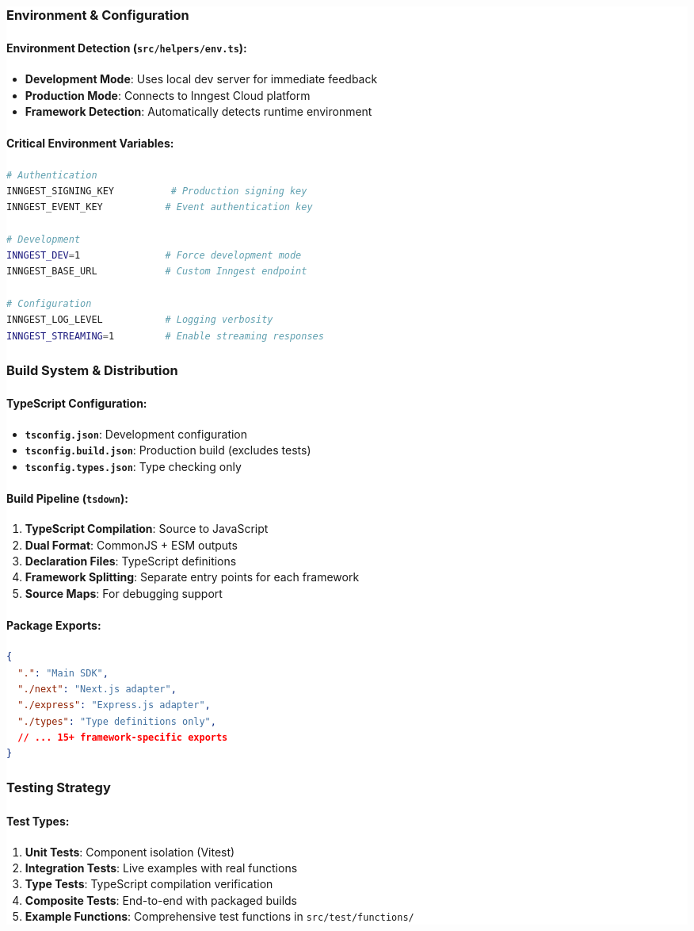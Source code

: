 ### Environment & Configuration

#### Environment Detection (`src/helpers/env.ts`):
- **Development Mode**: Uses local dev server for immediate feedback
- **Production Mode**: Connects to Inngest Cloud platform
- **Framework Detection**: Automatically detects runtime environment

#### Critical Environment Variables:
```bash
# Authentication
INNGEST_SIGNING_KEY          # Production signing key
INNGEST_EVENT_KEY           # Event authentication key

# Development
INNGEST_DEV=1               # Force development mode
INNGEST_BASE_URL            # Custom Inngest endpoint

# Configuration  
INNGEST_LOG_LEVEL           # Logging verbosity
INNGEST_STREAMING=1         # Enable streaming responses
```

### Build System & Distribution

#### TypeScript Configuration:
- **`tsconfig.json`**: Development configuration
- **`tsconfig.build.json`**: Production build (excludes tests)
- **`tsconfig.types.json`**: Type checking only

#### Build Pipeline (`tsdown`):
1. **TypeScript Compilation**: Source to JavaScript
2. **Dual Format**: CommonJS + ESM outputs
3. **Declaration Files**: TypeScript definitions
4. **Framework Splitting**: Separate entry points for each framework
5. **Source Maps**: For debugging support

#### Package Exports:
```json
{
  ".": "Main SDK",
  "./next": "Next.js adapter", 
  "./express": "Express.js adapter",
  "./types": "Type definitions only",
  // ... 15+ framework-specific exports
}
```

### Testing Strategy

#### Test Types:
1. **Unit Tests**: Component isolation (Vitest)
2. **Integration Tests**: Live examples with real functions
3. **Type Tests**: TypeScript compilation verification
4. **Composite Tests**: End-to-end with packaged builds
5. **Example Functions**: Comprehensive test functions in `src/test/functions/`
